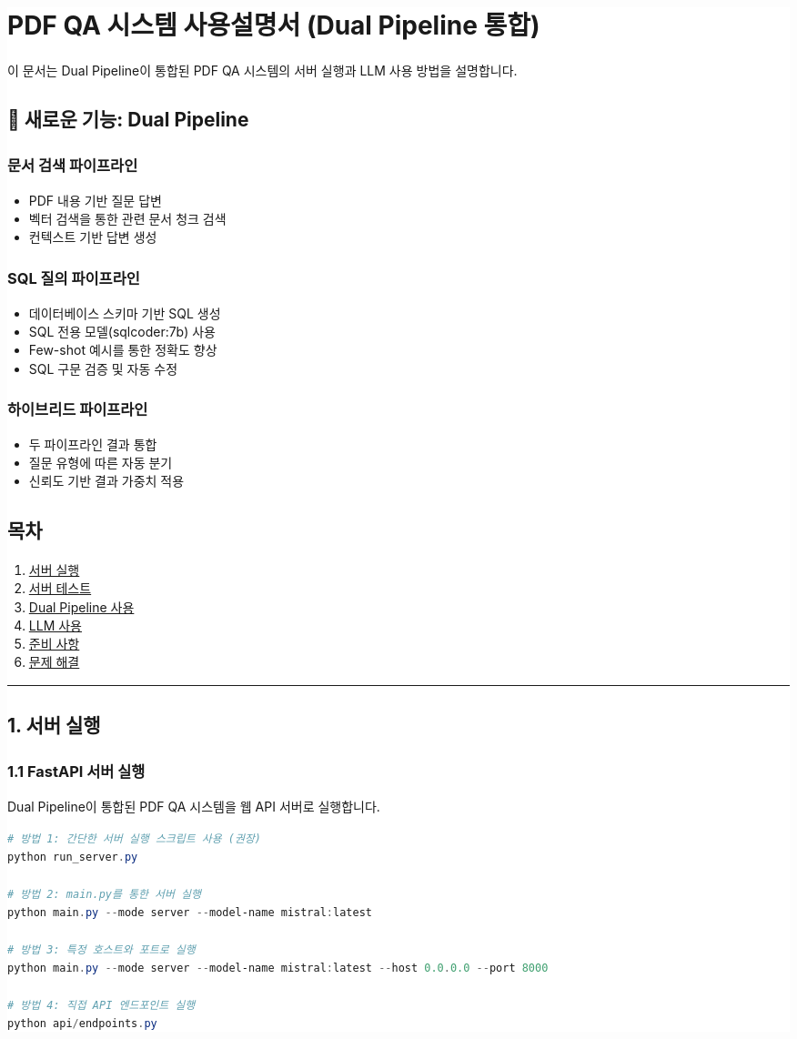 # PDF QA 시스템 사용설명서 (Dual Pipeline 통합)

이 문서는 Dual Pipeline이 통합된 PDF QA 시스템의 서버 실행과 LLM 사용 방법을 설명합니다.

## 🚀 새로운 기능: Dual Pipeline

### 문서 검색 파이프라인
- PDF 내용 기반 질문 답변
- 벡터 검색을 통한 관련 문서 청크 검색
- 컨텍스트 기반 답변 생성

### SQL 질의 파이프라인
- 데이터베이스 스키마 기반 SQL 생성
- SQL 전용 모델(sqlcoder:7b) 사용
- Few-shot 예시를 통한 정확도 향상
- SQL 구문 검증 및 자동 수정

### 하이브리드 파이프라인
- 두 파이프라인 결과 통합
- 질문 유형에 따른 자동 분기
- 신뢰도 기반 결과 가중치 적용

## 목차
1. [서버 실행](#1-서버-실행)
2. [서버 테스트](#2-서버-테스트)
3. [Dual Pipeline 사용](#3-dual-pipeline-사용)
4. [LLM 사용](#4-llm-사용)
5. [준비 사항](#5-준비-사항)
6. [문제 해결](#6-문제-해결)

---

## 1. 서버 실행

### 1.1 FastAPI 서버 실행

Dual Pipeline이 통합된 PDF QA 시스템을 웹 API 서버로 실행합니다.

```powershell
# 방법 1: 간단한 서버 실행 스크립트 사용 (권장)
python run_server.py

# 방법 2: main.py를 통한 서버 실행
python main.py --mode server --model-name mistral:latest

# 방법 3: 특정 호스트와 포트로 실행
python main.py --mode server --model-name mistral:latest --host 0.0.0.0 --port 8000

# 방법 4: 직접 API 엔드포인트 실행
python api/endpoints.py
```
